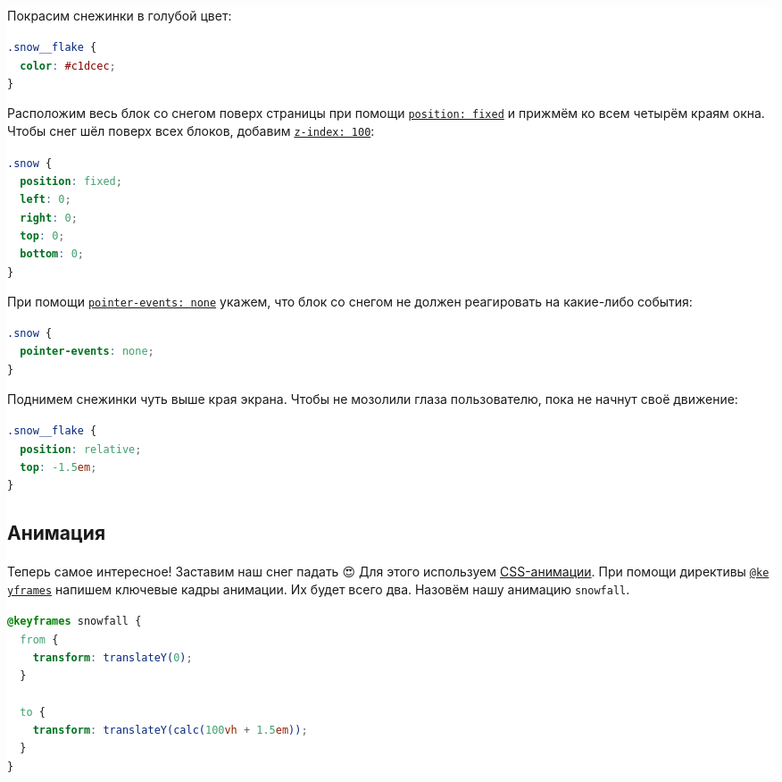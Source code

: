 Покрасим снежинки в голубой цвет:

```css
.snow__flake {
  color: #c1dcec;
}
```

Расположим весь блок со снегом поверх страницы при помощи [`position: fixed`](/css/position/) и прижмём ко всем четырём краям окна. Чтобы снег шёл поверх всех блоков, добавим [`z-index: 100`](/css/z-index/):

```css
.snow {
  position: fixed;
  left: 0;
  right: 0;
  top: 0;
  bottom: 0;
}
```

При помощи [`pointer-events: none`](/css/pointer-events/) укажем, что блок со снегом не должен реагировать на какие-либо события:

```css
.snow {
  pointer-events: none;
}
```

Поднимем снежинки чуть выше края экрана. Чтобы не мозолили глаза пользователю, пока не начнут своё движение:

```css
.snow__flake {
  position: relative;
  top: -1.5em;
}
```

## Анимация

Теперь самое интересное! Заставим наш снег падать 😍 Для этого используем [CSS-анимации](/css/animation/). При помощи директивы [`@keyframes`](/css/keyframes) напишем ключевые кадры анимации. Их будет всего два. Назовём нашу анимацию `snowfall`.

```css
@keyframes snowfall {
  from {
    transform: translateY(0);
  }

  to {
    transform: translateY(calc(100vh + 1.5em));
  }
}
```
